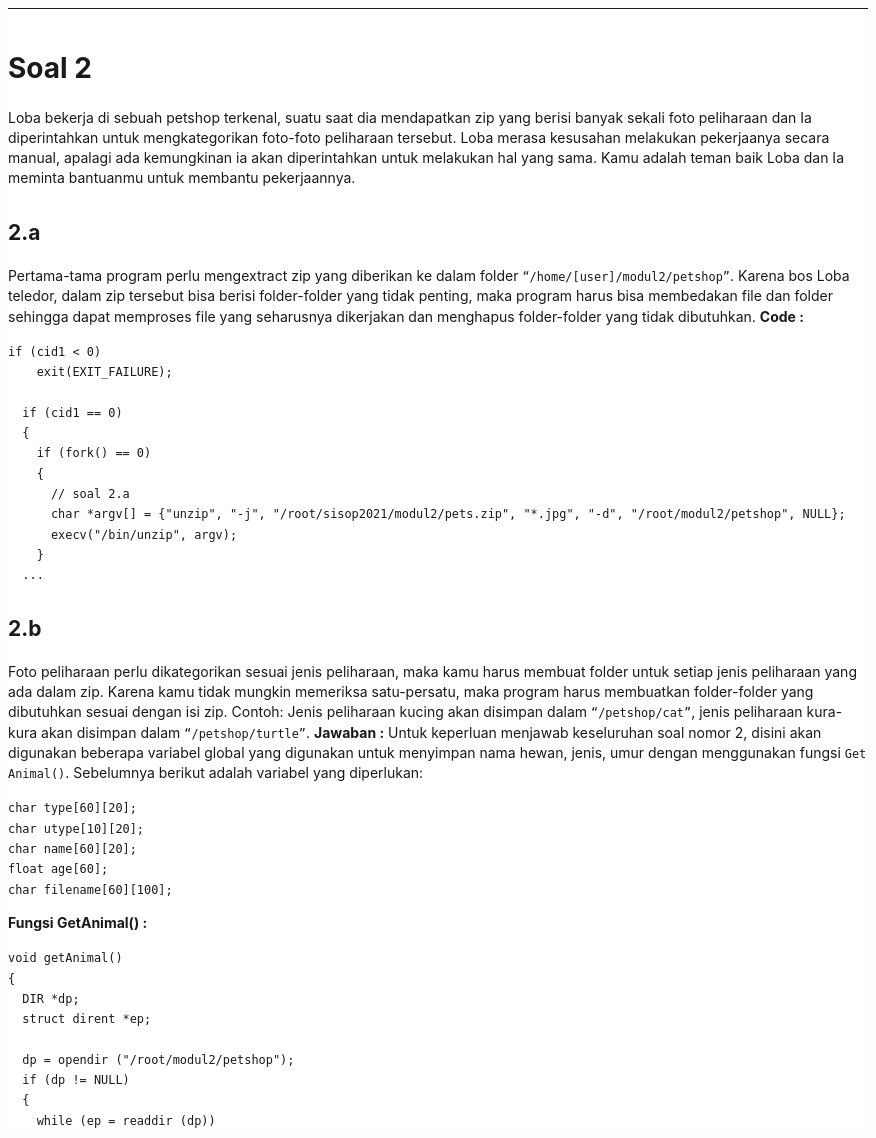 ```
```

---


# Soal 2
Loba bekerja di sebuah petshop terkenal, suatu saat dia mendapatkan zip yang berisi banyak sekali foto peliharaan dan Ia diperintahkan untuk mengkategorikan foto-foto peliharaan tersebut. Loba merasa kesusahan melakukan pekerjaanya secara manual, apalagi ada kemungkinan ia akan diperintahkan untuk melakukan hal yang sama. Kamu adalah teman baik Loba dan Ia meminta bantuanmu untuk membantu pekerjaannya.

## 2.a
Pertama-tama program perlu mengextract zip yang diberikan ke dalam folder `“/home/[user]/modul2/petshop”`. Karena bos Loba teledor, dalam zip tersebut bisa berisi folder-folder yang tidak penting, maka program harus bisa membedakan file dan folder sehingga dapat memproses file yang seharusnya dikerjakan dan menghapus folder-folder yang tidak dibutuhkan.
**Code :**
```
if (cid1 < 0) 
    exit(EXIT_FAILURE); 

  if (cid1 == 0) 
  { 
    if (fork() == 0) 
    {
      // soal 2.a
      char *argv[] = {"unzip", "-j", "/root/sisop2021/modul2/pets.zip", "*.jpg", "-d", "/root/modul2/petshop", NULL};
      execv("/bin/unzip", argv);
    }
  ...
```

## 2.b
Foto peliharaan perlu dikategorikan sesuai jenis peliharaan, maka kamu harus membuat folder untuk setiap jenis peliharaan yang ada dalam zip. Karena kamu tidak mungkin memeriksa satu-persatu, maka program harus membuatkan folder-folder yang dibutuhkan sesuai dengan isi zip. Contoh: Jenis peliharaan kucing akan disimpan dalam `“/petshop/cat”`, jenis peliharaan kura-kura akan disimpan dalam `“/petshop/turtle”`.
**Jawaban :** Untuk keperluan menjawab keseluruhan soal nomor 2, disini akan digunakan beberapa variabel global yang digunakan untuk menyimpan nama hewan, jenis, umur dengan menggunakan fungsi `GetAnimal()`.
Sebelumnya berikut adalah variabel yang diperlukan:
```
char type[60][20];
char utype[10][20];
char name[60][20];
float age[60];
char filename[60][100];
```
**Fungsi GetAnimal() :**
```
void getAnimal() 
{
  DIR *dp;
  struct dirent *ep;

  dp = opendir ("/root/modul2/petshop");
  if (dp != NULL)
  {
    while (ep = readdir (dp)) 
```